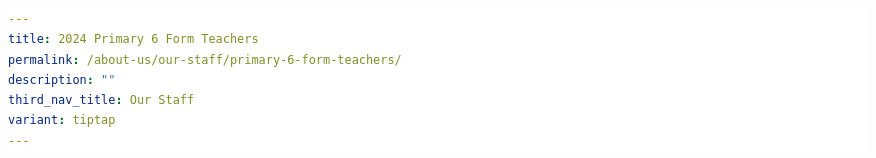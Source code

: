 ```yaml
---
title: 2024 Primary 6 Form Teachers
permalink: /about-us/our-staff/primary-6-form-teachers/
description: ""
third_nav_title: Our Staff
variant: tiptap
---
```
